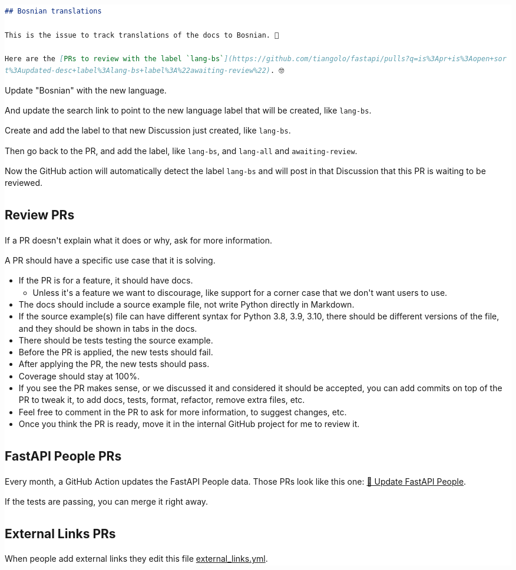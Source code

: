 ```Markdown
## Bosnian translations

This is the issue to track translations of the docs to Bosnian. 🚀

Here are the [PRs to review with the label `lang-bs`](https://github.com/tiangolo/fastapi/pulls?q=is%3Apr+is%3Aopen+sort%3Aupdated-desc+label%3Alang-bs+label%3A%22awaiting-review%22). 🤓
```

Update "Bosnian" with the new language.

And update the search link to point to the new language label that will be created, like `lang-bs`.

Create and add the label to that new Discussion just created, like `lang-bs`.

Then go back to the PR, and add the label, like `lang-bs`, and `lang-all` and `awaiting-review`.

Now the GitHub action will automatically detect the label `lang-bs` and will post in that Discussion that this PR is waiting to be reviewed.

## Review PRs

If a PR doesn't explain what it does or why, ask for more information.

A PR should have a specific use case that it is solving.

* If the PR is for a feature, it should have docs.
    * Unless it's a feature we want to discourage, like support for a corner case that we don't want users to use.
* The docs should include a source example file, not write Python directly in Markdown.
* If the source example(s) file can have different syntax for Python 3.8, 3.9, 3.10, there should be different versions of the file, and they should be shown in tabs in the docs.
* There should be tests testing the source example.
* Before the PR is applied, the new tests should fail.
* After applying the PR, the new tests should pass.
* Coverage should stay at 100%.
* If you see the PR makes sense, or we discussed it and considered it should be accepted, you can add commits on top of the PR to tweak it, to add docs, tests, format, refactor, remove extra files, etc.
* Feel free to comment in the PR to ask for more information, to suggest changes, etc.
* Once you think the PR is ready, move it in the internal GitHub project for me to review it.

## FastAPI People PRs

Every month, a GitHub Action updates the FastAPI People data. Those PRs look like this one: <a href="https://github.com/tiangolo/fastapi/pull/11669" class="external-link" target="_blank">👥 Update FastAPI People</a>.

If the tests are passing, you can merge it right away.

## External Links PRs

When people add external links they edit this file <a href="https://github.com/tiangolo/fastapi/blob/master/docs/en/data/external_links.yml" class="external-link" target="_blank">external_links.yml</a>.
